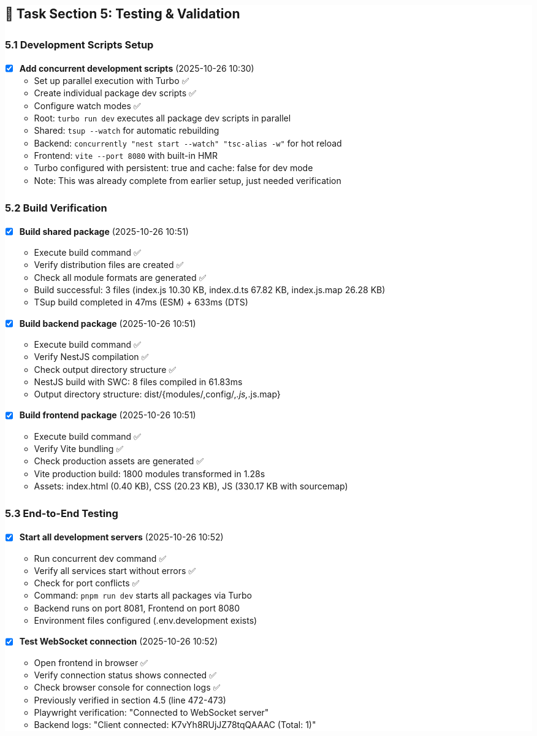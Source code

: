 
## 🧪 Task Section 5: Testing & Validation

### 5.1 Development Scripts Setup

- [x] **Add concurrent development scripts** (2025-10-26 10:30)
  - Set up parallel execution with Turbo ✅
  - Create individual package dev scripts ✅
  - Configure watch modes ✅
  - Root: `turbo run dev` executes all package dev scripts in parallel
  - Shared: `tsup --watch` for automatic rebuilding
  - Backend: `concurrently "nest start --watch" "tsc-alias -w"` for hot reload
  - Frontend: `vite --port 8080` with built-in HMR
  - Turbo configured with persistent: true and cache: false for dev mode
  - Note: This was already complete from earlier setup, just needed verification

### 5.2 Build Verification

- [x] **Build shared package** (2025-10-26 10:51)
  - Execute build command ✅
  - Verify distribution files are created ✅
  - Check all module formats are generated ✅
  - Build successful: 3 files (index.js 10.30 KB, index.d.ts 67.82 KB, index.js.map 26.28 KB)
  - TSup build completed in 47ms (ESM) + 633ms (DTS)

- [x] **Build backend package** (2025-10-26 10:51)
  - Execute build command ✅
  - Verify NestJS compilation ✅
  - Check output directory structure ✅
  - NestJS build with SWC: 8 files compiled in 61.83ms
  - Output directory structure: dist/{modules/,config/,_.js,_.js.map}

- [x] **Build frontend package** (2025-10-26 10:51)
  - Execute build command ✅
  - Verify Vite bundling ✅
  - Check production assets are generated ✅
  - Vite production build: 1800 modules transformed in 1.28s
  - Assets: index.html (0.40 KB), CSS (20.23 KB), JS (330.17 KB with sourcemap)

### 5.3 End-to-End Testing

- [x] **Start all development servers** (2025-10-26 10:52)
  - Run concurrent dev command ✅
  - Verify all services start without errors ✅
  - Check for port conflicts ✅
  - Command: `pnpm run dev` starts all packages via Turbo
  - Backend runs on port 8081, Frontend on port 8080
  - Environment files configured (.env.development exists)

- [x] **Test WebSocket connection** (2025-10-26 10:52)
  - Open frontend in browser ✅
  - Verify connection status shows connected ✅
  - Check browser console for connection logs ✅
  - Previously verified in section 4.5 (line 472-473)
  - Playwright verification: "Connected to WebSocket server"
  - Backend logs: "Client connected: K7vYh8RUjJZ78tqQAAAC (Total: 1)"
